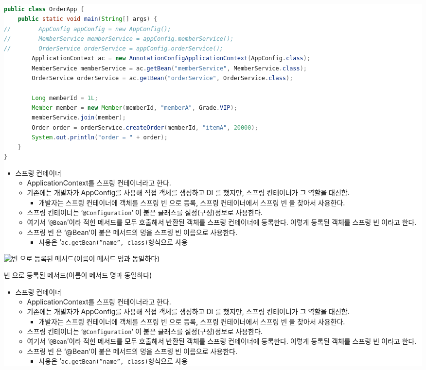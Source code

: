 ```java
public class OrderApp {
    public static void main(String[] args) {
//        AppConfig appConfig = new AppConfig();
//        MemberService memberService = appConfig.memberService();
//        OrderService orderService = appConfig.orderService();
        ApplicationContext ac = new AnnotationConfigApplicationContext(AppConfig.class);
        MemberService memberService = ac.getBean("memberService", MemberService.class);
        OrderService orderService = ac.getBean("orderService", OrderService.class);
        
        Long memberId = 1L;
        Member member = new Member(memberId, "memberA", Grade.VIP);
        memberService.join(member);
        Order order = orderService.createOrder(memberId, "itemA", 20000);
        System.out.println("order = " + order);
    }
}
```

- 스프링 컨테이너
    - ApplicationContext를 스프링 컨테이너라고 한다.
    - 기존에는 개발자가 AppConfig를 사용해 직접 객체를 생성하고 DI 를 했지만, 스프링 컨테이너가 그 역할을 대신함.
        - 개발자는 스프링 컨테이너에 객체를 스프링 빈 으로 등록, 스프링 컨테이너에서 스프링 빈 을 찾아서 사용한다.
    - 스프링 컨테이너는 ‘`@Configuration`’ 이 붙은 클래스를 설정(구성)정보로 사용한다.
    - 여기서 ‘`@Bean`’이라 적힌 메서드를 모두 호출해서 반환된 객체를 스프링 컨테이너에 등록한다. 이렇게 등록된 객체를 스프링 빈 이라고 한다.
    - 스프링 빈 은 ‘@Bean’이 붙은 메서드의 명을 스프링 빈 이름으로 사용한다.
        - 사용은 ‘`ac.getBean(”name”, class)`형식으로 사용
    
![빈 으로 등록된 메서드(이름이 메서드 명과 동일하다)](https://user-images.githubusercontent.com/75190035/150498762-02a58f8b-e4df-4896-96c9-241668a4dde8.png)

빈 으로 등록된 메서드(이름이 메서드 명과 동일하다)

- 스프링 컨테이너
    - ApplicationContext를 스프링 컨테이너라고 한다.
    - 기존에는 개발자가 AppConfig를 사용해 직접 객체를 생성하고 DI 를 했지만, 스프링 컨테이너가 그 역할을 대신함.
        - 개발자는 스프링 컨테이너에 객체를 스프링 빈 으로 등록, 스프링 컨테이너에서 스프링 빈 을 찾아서 사용한다.
    - 스프링 컨테이너는 ‘`@Configuration`’ 이 붙은 클래스를 설정(구성)정보로 사용한다.
    - 여기서 ‘`@Bean`’이라 적힌 메서드를 모두 호출해서 반환된 객체를 스프링 컨테이너에 등록한다. 이렇게 등록된 객체를 스프링 빈 이라고 한다.
    - 스프링 빈 은 ‘@Bean’이 붙은 메서드의 명을 스프링 빈 이름으로 사용한다.
        - 사용은 ‘`ac.getBean(”name”, class)`형식으로 사용
